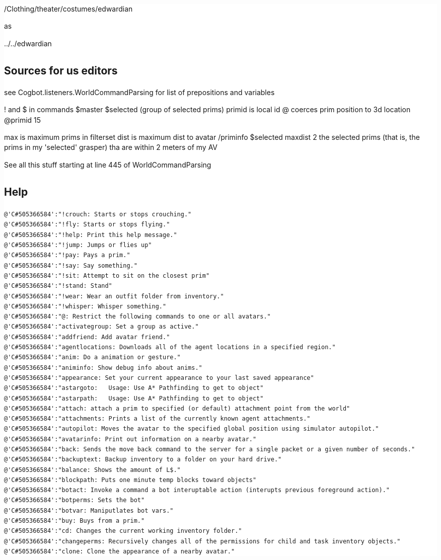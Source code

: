 /Clothing/theater/costumes/edwardian

as

../../edwardian



## Sources for us editors ##

see Cogbot.listeners.WorldCommandParsing  for list of prepositions and variables


! and $ in commands
$master
$selected   (group of selected prims)
primid is local id
@ coerces prim position to 3d location @primid 15

max is maximum prims in filterset
dist is maximum dist to avatar
/priminfo $selected maxdist 2
the selected prims (that is, the prims in my 'selected' grasper) tha are within 2 meters of my AV

See all this stuff starting at line 445 of WorldCommandParsing


## Help ##
```
@'C#505366584':"!crouch: Starts or stops crouching."
@'C#505366584':"!fly: Starts or stops flying."
@'C#505366584':"!help: Print this help message."
@'C#505366584':"!jump: Jumps or flies up"
@'C#505366584':"!pay: Pays a prim."
@'C#505366584':"!say: Say something."
@'C#505366584':"!sit: Attempt to sit on the closest prim"
@'C#505366584':"!stand: Stand"
@'C#505366584':"!wear: Wear an outfit folder from inventory."
@'C#505366584':"!whisper: Whisper something."
@'C#505366584':"@: Restrict the following commands to one or all avatars."
@'C#505366584':"activategroup: Set a group as active."
@'C#505366584':"addfriend: Add avatar friend."
@'C#505366584':"agentlocations: Downloads all of the agent locations in a specified region."
@'C#505366584':"anim: Do a animation or gesture."
@'C#505366584':"animinfo: Show debug info about anims."
@'C#505366584':"appearance: Set your current appearance to your last saved appearance"
@'C#505366584':"astargoto:   Usage: Use A* Pathfinding to get to object"
@'C#505366584':"astarpath:   Usage: Use A* Pathfinding to get to object"
@'C#505366584':"attach: attach a prim to specified (or default) attachment point from the world"
@'C#505366584':"attachments: Prints a list of the currently known agent attachments."
@'C#505366584':"autopilot: Moves the avatar to the specified global position using simulator autopilot."
@'C#505366584':"avatarinfo: Print out information on a nearby avatar."
@'C#505366584':"back: Sends the move back command to the server for a single packet or a given number of seconds."
@'C#505366584':"backuptext: Backup inventory to a folder on your hard drive."
@'C#505366584':"balance: Shows the amount of L$."
@'C#505366584':"blockpath: Puts one minute temp blocks toward objects"
@'C#505366584':"botact: Invoke a command a bot interuptable action (interupts previous foreground action)."
@'C#505366584':"botperms: Sets the bot"
@'C#505366584':"botvar: Maniputlates bot vars."
@'C#505366584':"buy: Buys from a prim."
@'C#505366584':"cd: Changes the current working inventory folder."
@'C#505366584':"changeperms: Recursively changes all of the permissions for child and task inventory objects."
@'C#505366584':"clone: Clone the appearance of a nearby avatar."
```